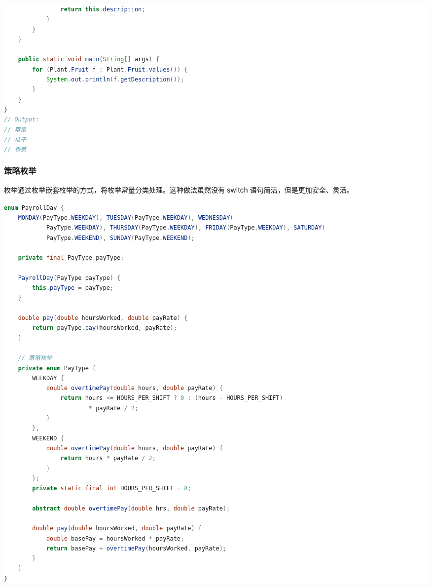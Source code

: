 ```java
                return this.description;
            }
        }
    }

    public static void main(String[] args) {
        for (Plant.Fruit f : Plant.Fruit.values()) {
            System.out.println(f.getDescription());
        }
    }
}
// Output:
// 苹果
// 桔子
// 香蕉
```

### 策略枚举

枚举通过枚举嵌套枚举的方式，将枚举常量分类处理。这种做法虽然没有 switch 语句简洁，但是更加安全、灵活。

```java
enum PayrollDay {
    MONDAY(PayType.WEEKDAY), TUESDAY(PayType.WEEKDAY), WEDNESDAY(
            PayType.WEEKDAY), THURSDAY(PayType.WEEKDAY), FRIDAY(PayType.WEEKDAY), SATURDAY(
            PayType.WEEKEND), SUNDAY(PayType.WEEKEND);

    private final PayType payType;

    PayrollDay(PayType payType) {
        this.payType = payType;
    }

    double pay(double hoursWorked, double payRate) {
        return payType.pay(hoursWorked, payRate);
    }

    // 策略枚举
    private enum PayType {
        WEEKDAY {
            double overtimePay(double hours, double payRate) {
                return hours <= HOURS_PER_SHIFT ? 0 : (hours - HOURS_PER_SHIFT)
                        * payRate / 2;
            }
        },
        WEEKEND {
            double overtimePay(double hours, double payRate) {
                return hours * payRate / 2;
            }
        };
        private static final int HOURS_PER_SHIFT = 8;

        abstract double overtimePay(double hrs, double payRate);

        double pay(double hoursWorked, double payRate) {
            double basePay = hoursWorked * payRate;
            return basePay + overtimePay(hoursWorked, payRate);
        }
    }
}
```
